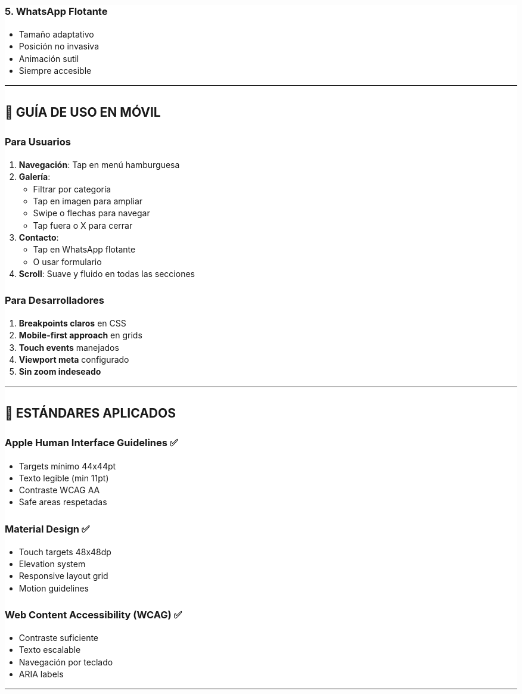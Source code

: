 ### 5. **WhatsApp Flotante**
- Tamaño adaptativo
- Posición no invasiva
- Animación sutil
- Siempre accesible

---

## 📱 GUÍA DE USO EN MÓVIL

### Para Usuarios
1. **Navegación**: Tap en menú hamburguesa
2. **Galería**: 
   - Filtrar por categoría
   - Tap en imagen para ampliar
   - Swipe o flechas para navegar
   - Tap fuera o X para cerrar
3. **Contacto**: 
   - Tap en WhatsApp flotante
   - O usar formulario
4. **Scroll**: Suave y fluido en todas las secciones

### Para Desarrolladores
1. **Breakpoints claros** en CSS
2. **Mobile-first approach** en grids
3. **Touch events** manejados
4. **Viewport meta** configurado
5. **Sin zoom indeseado**

---

## 🎨 ESTÁNDARES APLICADOS

### Apple Human Interface Guidelines ✅
- Targets mínimo 44x44pt
- Texto legible (min 11pt)
- Contraste WCAG AA
- Safe areas respetadas

### Material Design ✅
- Touch targets 48x48dp
- Elevation system
- Responsive layout grid
- Motion guidelines

### Web Content Accessibility (WCAG) ✅
- Contraste suficiente
- Texto escalable
- Navegación por teclado
- ARIA labels

---